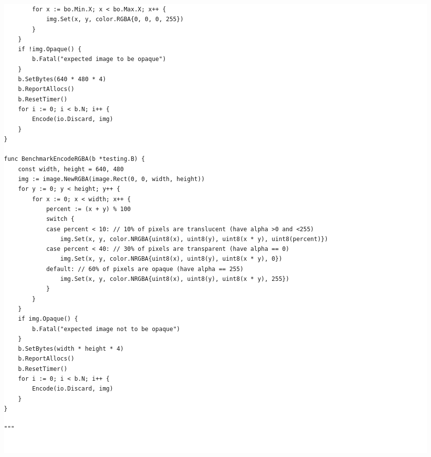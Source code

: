 ```
		for x := bo.Min.X; x < bo.Max.X; x++ {
			img.Set(x, y, color.RGBA{0, 0, 0, 255})
		}
	}
	if !img.Opaque() {
		b.Fatal("expected image to be opaque")
	}
	b.SetBytes(640 * 480 * 4)
	b.ReportAllocs()
	b.ResetTimer()
	for i := 0; i < b.N; i++ {
		Encode(io.Discard, img)
	}
}

func BenchmarkEncodeRGBA(b *testing.B) {
	const width, height = 640, 480
	img := image.NewRGBA(image.Rect(0, 0, width, height))
	for y := 0; y < height; y++ {
		for x := 0; x < width; x++ {
			percent := (x + y) % 100
			switch {
			case percent < 10: // 10% of pixels are translucent (have alpha >0 and <255)
				img.Set(x, y, color.NRGBA{uint8(x), uint8(y), uint8(x * y), uint8(percent)})
			case percent < 40: // 30% of pixels are transparent (have alpha == 0)
				img.Set(x, y, color.NRGBA{uint8(x), uint8(y), uint8(x * y), 0})
			default: // 60% of pixels are opaque (have alpha == 255)
				img.Set(x, y, color.NRGBA{uint8(x), uint8(y), uint8(x * y), 255})
			}
		}
	}
	if img.Opaque() {
		b.Fatal("expected image not to be opaque")
	}
	b.SetBytes(width * height * 4)
	b.ReportAllocs()
	b.ResetTimer()
	for i := 0; i < b.N; i++ {
		Encode(io.Discard, img)
	}
}

"""



```